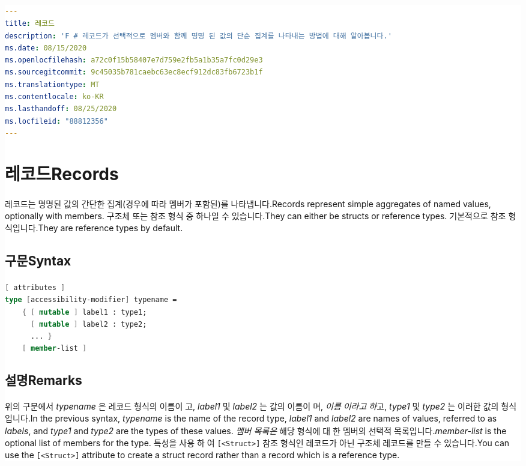 ```yaml
---
title: 레코드
description: 'F # 레코드가 선택적으로 멤버와 함께 명명 된 값의 단순 집계를 나타내는 방법에 대해 알아봅니다.'
ms.date: 08/15/2020
ms.openlocfilehash: a72c0f15b58407e7d759e2fb5a1b35a7fc0d29e3
ms.sourcegitcommit: 9c45035b781caebc63ec8ecf912dc83fb6723b1f
ms.translationtype: MT
ms.contentlocale: ko-KR
ms.lasthandoff: 08/25/2020
ms.locfileid: "88812356"
---
```

# <a name="records"></a><span data-ttu-id="3c61e-103">레코드</span><span class="sxs-lookup"><span data-stu-id="3c61e-103">Records</span></span>

<span data-ttu-id="3c61e-104">레코드는 명명된 값의 간단한 집계(경우에 따라 멤버가 포함된)를 나타냅니다.</span><span class="sxs-lookup"><span data-stu-id="3c61e-104">Records represent simple aggregates of named values, optionally with members.</span></span> <span data-ttu-id="3c61e-105">구조체 또는 참조 형식 중 하나일 수 있습니다.</span><span class="sxs-lookup"><span data-stu-id="3c61e-105">They can either be structs or reference types.</span></span>  <span data-ttu-id="3c61e-106">기본적으로 참조 형식입니다.</span><span class="sxs-lookup"><span data-stu-id="3c61e-106">They are reference types by default.</span></span>

## <a name="syntax"></a><span data-ttu-id="3c61e-107">구문</span><span class="sxs-lookup"><span data-stu-id="3c61e-107">Syntax</span></span>

```fsharp
[ attributes ]
type [accessibility-modifier] typename =
    { [ mutable ] label1 : type1;
      [ mutable ] label2 : type2;
      ... }
    [ member-list ]
```

## <a name="remarks"></a><span data-ttu-id="3c61e-108">설명</span><span class="sxs-lookup"><span data-stu-id="3c61e-108">Remarks</span></span>

<span data-ttu-id="3c61e-109">위의 구문에서 *typename* 은 레코드 형식의 이름이 고, *label1* 및 *label2* 는 값의 이름이 며, *이름 이라고 하*고, *type1* 및 *type2* 는 이러한 값의 형식입니다.</span><span class="sxs-lookup"><span data-stu-id="3c61e-109">In the previous syntax, *typename* is the name of the record type, *label1* and *label2* are names of values, referred to as *labels*, and *type1* and *type2* are the types of these values.</span></span> <span data-ttu-id="3c61e-110">*멤버 목록은* 해당 형식에 대 한 멤버의 선택적 목록입니다.</span><span class="sxs-lookup"><span data-stu-id="3c61e-110">*member-list* is the optional list of members for the type.</span></span>  <span data-ttu-id="3c61e-111">특성을 사용 하 여 `[<Struct>]` 참조 형식인 레코드가 아닌 구조체 레코드를 만들 수 있습니다.</span><span class="sxs-lookup"><span data-stu-id="3c61e-111">You can use the `[<Struct>]` attribute to create a struct record rather than a record which is a reference type.</span></span>
